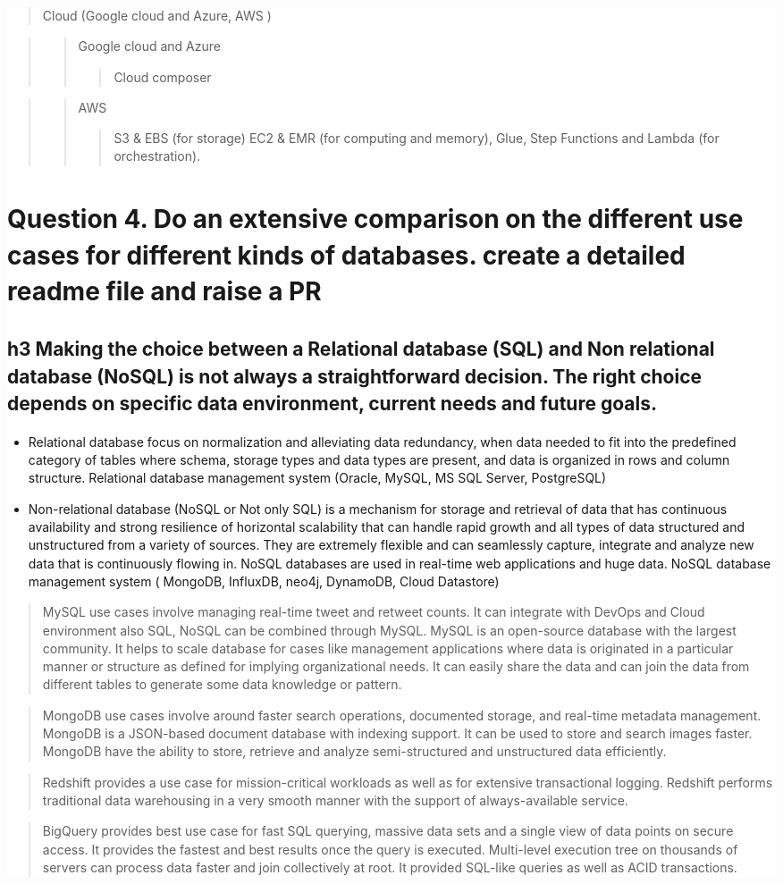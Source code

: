 > Cloud (Google cloud and Azure, AWS  )

>> Google cloud and 
>> Azure 
  > > > Cloud composer

>> AWS 
 > > >	S3 & EBS (for storage)
 > > >	EC2 & EMR (for computing and memory),
 > > >	Glue, Step Functions and Lambda (for orchestration). 


# Question 4. Do an extensive comparison on the different use cases for different kinds of databases. create a detailed readme file and raise a PR

 ## h3 Making the choice between a Relational database (SQL) and Non relational database (NoSQL) is not always a straightforward decision. The right choice depends on specific data environment, current needs and future goals.

 +	Relational database focus on normalization and alleviating data redundancy, when data needed to fit into the predefined category of tables where schema, storage types and data types are present, and data is organized in rows and column structure. Relational database management system (Oracle, MySQL, MS SQL Server, PostgreSQL)

 +	Non-relational database (NoSQL or Not only SQL) is a mechanism for storage and retrieval of data that has continuous availability and strong resilience of horizontal scalability that can handle rapid growth and all types of data structured and unstructured from a variety of sources. They are extremely flexible and can seamlessly capture, integrate and analyze new data that is continuously flowing in. NoSQL databases are used in real-time web applications and huge data. NoSQL database management system ( MongoDB, InfluxDB, neo4j, DynamoDB, Cloud Datastore)

 > MySQL use cases involve managing real-time tweet and retweet counts. It can integrate with DevOps and Cloud environment also SQL, NoSQL can be combined through MySQL. MySQL is an open-source database with the largest community. It helps to scale database for cases like management applications where data is originated in a particular manner or structure as defined for implying organizational needs. It can easily share the data and can join the data from different tables to generate some data knowledge or pattern. 

 > MongoDB use cases involve around faster search operations, documented storage, and real-time metadata management. MongoDB is a JSON-based document database with indexing support. It can be used to store and search images faster. MongoDB have the ability to store, retrieve and analyze semi-structured and unstructured data efficiently.

 > Redshift provides a use case for mission-critical workloads as well as for extensive transactional logging. Redshift performs traditional data warehousing in a very smooth manner with the support of always-available service.

 > BigQuery provides best use case for fast SQL querying, massive data sets and a single view of data points on secure access. It provides the fastest and best results once the query is executed. Multi-level execution tree on thousands of servers can process data faster and join collectively at root. It provided SQL-like queries as well as ACID transactions.
